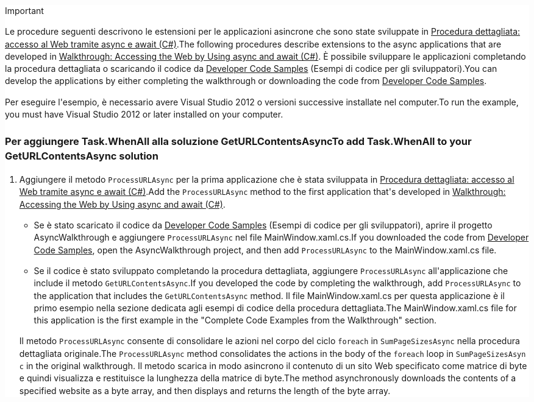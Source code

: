 > [!IMPORTANT]
> <span data-ttu-id="34f1f-114">Le procedure seguenti descrivono le estensioni per le applicazioni asincrone che sono state sviluppate in [Procedura dettagliata: accesso al Web tramite async e await (C#)](./walkthrough-accessing-the-web-by-using-async-and-await.md).</span><span class="sxs-lookup"><span data-stu-id="34f1f-114">The following procedures describe extensions to the async applications that are developed in [Walkthrough: Accessing the Web by Using async and await (C#)](./walkthrough-accessing-the-web-by-using-async-and-await.md).</span></span> <span data-ttu-id="34f1f-115">È possibile sviluppare le applicazioni completando la procedura dettagliata o scaricando il codice da [Developer Code Samples](https://code.msdn.microsoft.com/Async-Sample-Accessing-the-9c10497f) (Esempi di codice per gli sviluppatori).</span><span class="sxs-lookup"><span data-stu-id="34f1f-115">You can develop the applications by either completing the walkthrough or downloading the code from [Developer Code Samples](https://code.msdn.microsoft.com/Async-Sample-Accessing-the-9c10497f).</span></span>
>
> <span data-ttu-id="34f1f-116">Per eseguire l'esempio, è necessario avere Visual Studio 2012 o versioni successive installate nel computer.</span><span class="sxs-lookup"><span data-stu-id="34f1f-116">To run the example, you must have Visual Studio 2012 or later installed on your computer.</span></span>

### <a name="to-add-taskwhenall-to-your-geturlcontentsasync-solution"></a><span data-ttu-id="34f1f-117">Per aggiungere Task.WhenAll alla soluzione GetURLContentsAsync</span><span class="sxs-lookup"><span data-stu-id="34f1f-117">To add Task.WhenAll to your GetURLContentsAsync solution</span></span>

1. <span data-ttu-id="34f1f-118">Aggiungere il metodo `ProcessURLAsync` per la prima applicazione che è stata sviluppata in [Procedura dettagliata: accesso al Web tramite async e await (C#)](./walkthrough-accessing-the-web-by-using-async-and-await.md).</span><span class="sxs-lookup"><span data-stu-id="34f1f-118">Add the `ProcessURLAsync` method to the first application that's developed in [Walkthrough: Accessing the Web by Using async and await (C#)](./walkthrough-accessing-the-web-by-using-async-and-await.md).</span></span>

    - <span data-ttu-id="34f1f-119">Se è stato scaricato il codice da [Developer Code Samples](https://code.msdn.microsoft.com/Async-Sample-Accessing-the-9c10497f) (Esempi di codice per gli sviluppatori), aprire il progetto AsyncWalkthrough e aggiungere `ProcessURLAsync` nel file MainWindow.xaml.cs.</span><span class="sxs-lookup"><span data-stu-id="34f1f-119">If you downloaded the code from  [Developer Code Samples](https://code.msdn.microsoft.com/Async-Sample-Accessing-the-9c10497f), open the AsyncWalkthrough project, and then add `ProcessURLAsync` to the MainWindow.xaml.cs file.</span></span>

    - <span data-ttu-id="34f1f-120">Se il codice è stato sviluppato completando la procedura dettagliata, aggiungere `ProcessURLAsync` all'applicazione che include il metodo `GetURLContentsAsync`.</span><span class="sxs-lookup"><span data-stu-id="34f1f-120">If you developed the code by completing the walkthrough, add `ProcessURLAsync` to the application that includes the `GetURLContentsAsync` method.</span></span> <span data-ttu-id="34f1f-121">Il file MainWindow.xaml.cs per questa applicazione è il primo esempio nella sezione dedicata agli esempi di codice della procedura dettagliata.</span><span class="sxs-lookup"><span data-stu-id="34f1f-121">The MainWindow.xaml.cs file for this application is the first example in the "Complete Code Examples from the Walkthrough" section.</span></span>

    <span data-ttu-id="34f1f-122">Il metodo `ProcessURLAsync` consente di consolidare le azioni nel corpo del ciclo `foreach` in `SumPageSizesAsync` nella procedura dettagliata originale.</span><span class="sxs-lookup"><span data-stu-id="34f1f-122">The `ProcessURLAsync` method consolidates the actions in the body of the `foreach` loop in `SumPageSizesAsync` in the original walkthrough.</span></span> <span data-ttu-id="34f1f-123">Il metodo scarica in modo asincrono il contenuto di un sito Web specificato come matrice di byte e quindi visualizza e restituisce la lunghezza della matrice di byte.</span><span class="sxs-lookup"><span data-stu-id="34f1f-123">The method asynchronously downloads the contents of a specified website as a byte array, and then displays and returns the length of the byte array.</span></span>
